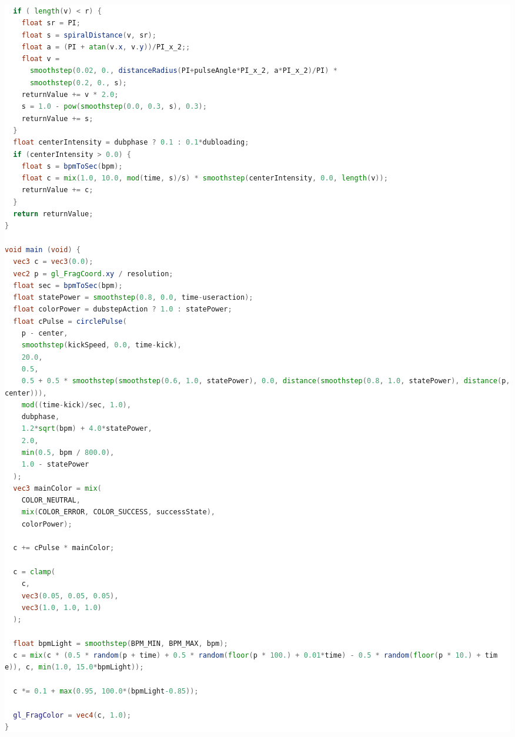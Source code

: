 ```glsl
  if ( length(v) < r) {
    float sr = PI;
    float s = spiralDistance(v, sr);
    float a = (PI + atan(v.x, v.y))/PI_x_2;;
    float v = 
      smoothstep(0.02, 0., distanceRadius(PI+pulseAngle*PI_x_2, a*PI_x_2)/PI) *
      smoothstep(0.2, 0., s);
    returnValue += v * 2.0;
    s = 1.0 - pow(smoothstep(0.0, 0.3, s), 0.3);
    returnValue += s;
  }
  float centerIntensity = dubphase ? 0.1 : 0.1*dubloading;
  if (centerIntensity > 0.0) {
    float s = bpmToSec(bpm);
    float c = mix(1.0, 10.0, mod(time, s)/s) * smoothstep(centerIntensity, 0.0, length(v));
    returnValue += c;
  }
  return returnValue;
}

void main (void) {
  vec3 c = vec3(0.0);
  vec2 p = gl_FragCoord.xy / resolution;
  float sec = bpmToSec(bpm);
  float statePower = smoothstep(0.8, 0.0, time-useraction);
  float colorPower = dubstepAction ? 1.0 : statePower;
  float cPulse = circlePulse(
    p - center,
    smoothstep(kickSpeed, 0.0, time-kick),
    20.0,
    0.5,
    0.5 + 0.5 * smoothstep(smoothstep(0.6, 1.0, statePower), 0.0, distance(smoothstep(0.8, 1.0, statePower), distance(p, center))),
    mod((time-kick)/sec, 1.0),
    dubphase,
    1.2*sqrt(bpm) + 4.0*statePower,
    2.0,
    min(0.5, bpm / 800.0),
    1.0 - statePower
  );
  vec3 mainColor = mix(
    COLOR_NEUTRAL,
    mix(COLOR_ERROR, COLOR_SUCCESS, successState),
    colorPower);
  
  c += cPulse * mainColor;

  c = clamp(
    c,
    vec3(0.05, 0.05, 0.05),
    vec3(1.0, 1.0, 1.0)
  );

  float bpmLight = smoothstep(BPM_MIN, BPM_MAX, bpm);
  c = mix(c * (0.5 * random(p + time) + 0.5 * random(floor(p * 100.) + 0.01*time) - 0.5 * random(floor(p * 10.) + time)), c, min(1.0, 15.0*bpmLight));

  c *= 0.1 + max(0.95, 100.0*(bpmLight-0.85));

  gl_FragColor = vec4(c, 1.0);
}
```
